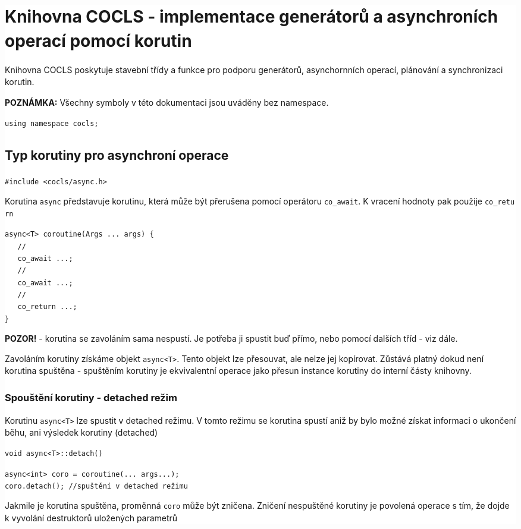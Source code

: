 # Knihovna COCLS - implementace generátorů a asynchroních operací pomocí korutin

Knihovna COCLS poskytuje stavební třídy a funkce pro podporu generátorů, asynchornních operací, plánování a synchronizaci korutin.

**POZNÁMKA:** Všechny symboly v této dokumentaci jsou uváděny bez namespace.

```
using namespace cocls;
```

## Typ korutiny pro asynchroní operace

```
#include <cocls/async.h>
```
Korutina `async` představuje korutinu, která může být přerušena pomocí operátoru `co_await`. K vracení hodnoty pak použije `co_return`

```
async<T> coroutine(Args ... args) {
   //
   co_await ...;
   //
   co_await ...;
   //
   co_return ...;
}
```

**POZOR!** - korutina se zavoláním sama nespustí. Je potřeba ji spustit buď přímo, nebo pomocí dalších tříd - viz dále.

Zavoláním korutiny získáme objekt `async<T>`. Tento objekt lze přesouvat, ale nelze jej kopírovat. Zůstává platný dokud není korutina spuštěna - spuštěním korutiny je ekvivalentní operace jako přesun instance korutiny do interní částy knihovny.

### Spouštění korutiny - detached režim

Korutinu `async<T>` lze spustit v detached režimu. V tomto režimu se korutina spustí aniž by bylo možné získat informaci o ukončení běhu, ani výsledek korutiny (detached)

```
void async<T>::detach()
```


```
async<int> coro = coroutine(... args...);
coro.detach(); //spuštění v detached režimu
```

Jakmile je korutina spuštěna, proměnná `coro` může být zničena. Zničení nespuštěné korutiny je povolená operace s tím, že dojde k vyvolání destruktorů uložených parametrů
